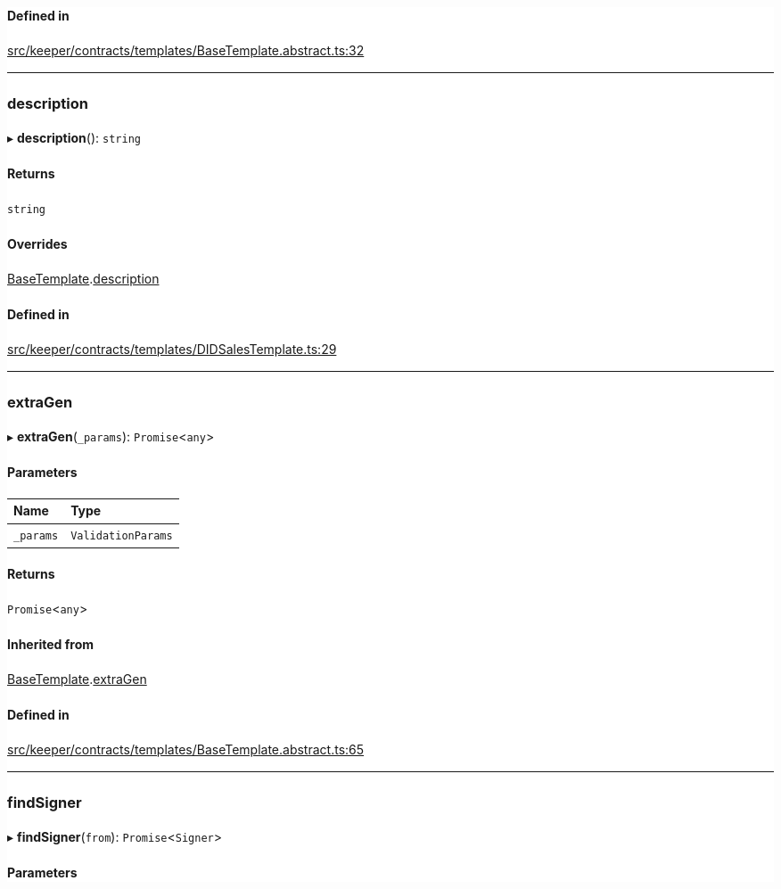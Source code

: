 #### Defined in

[src/keeper/contracts/templates/BaseTemplate.abstract.ts:32](https://github.com/nevermined-io/sdk-js/blob/eda22b6/src/keeper/contracts/templates/BaseTemplate.abstract.ts#L32)

___

### description

▸ **description**(): `string`

#### Returns

`string`

#### Overrides

[BaseTemplate](templates.BaseTemplate.md).[description](templates.BaseTemplate.md#description)

#### Defined in

[src/keeper/contracts/templates/DIDSalesTemplate.ts:29](https://github.com/nevermined-io/sdk-js/blob/eda22b6/src/keeper/contracts/templates/DIDSalesTemplate.ts#L29)

___

### extraGen

▸ **extraGen**(`_params`): `Promise`<`any`\>

#### Parameters

| Name | Type |
| :------ | :------ |
| `_params` | `ValidationParams` |

#### Returns

`Promise`<`any`\>

#### Inherited from

[BaseTemplate](templates.BaseTemplate.md).[extraGen](templates.BaseTemplate.md#extragen)

#### Defined in

[src/keeper/contracts/templates/BaseTemplate.abstract.ts:65](https://github.com/nevermined-io/sdk-js/blob/eda22b6/src/keeper/contracts/templates/BaseTemplate.abstract.ts#L65)

___

### findSigner

▸ **findSigner**(`from`): `Promise`<`Signer`\>

#### Parameters

